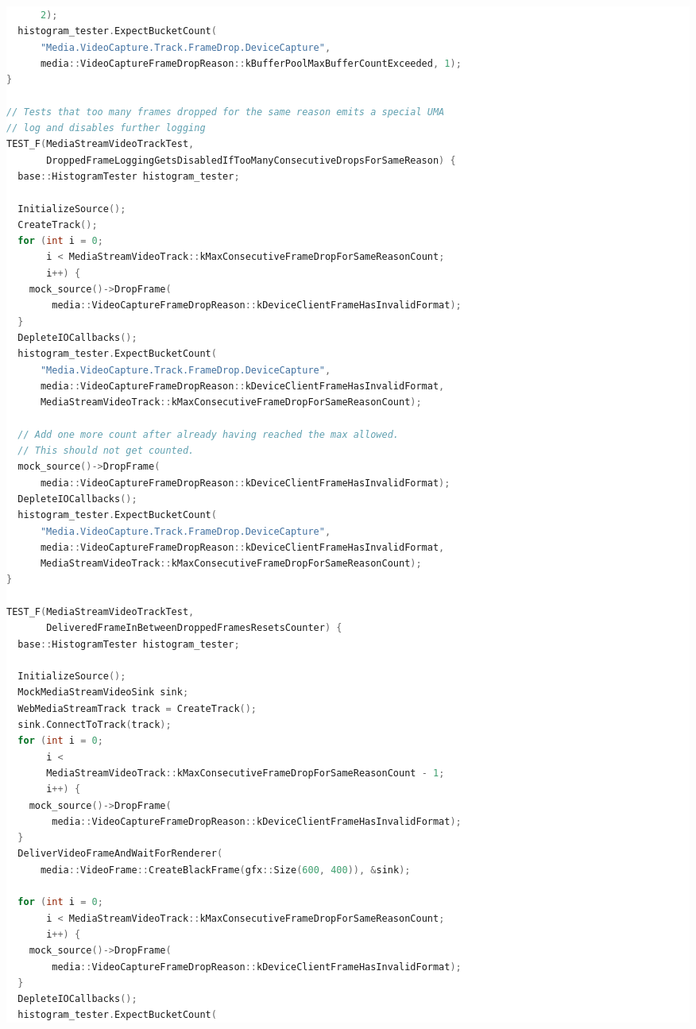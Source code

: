 ```cpp
      2);
  histogram_tester.ExpectBucketCount(
      "Media.VideoCapture.Track.FrameDrop.DeviceCapture",
      media::VideoCaptureFrameDropReason::kBufferPoolMaxBufferCountExceeded, 1);
}

// Tests that too many frames dropped for the same reason emits a special UMA
// log and disables further logging
TEST_F(MediaStreamVideoTrackTest,
       DroppedFrameLoggingGetsDisabledIfTooManyConsecutiveDropsForSameReason) {
  base::HistogramTester histogram_tester;

  InitializeSource();
  CreateTrack();
  for (int i = 0;
       i < MediaStreamVideoTrack::kMaxConsecutiveFrameDropForSameReasonCount;
       i++) {
    mock_source()->DropFrame(
        media::VideoCaptureFrameDropReason::kDeviceClientFrameHasInvalidFormat);
  }
  DepleteIOCallbacks();
  histogram_tester.ExpectBucketCount(
      "Media.VideoCapture.Track.FrameDrop.DeviceCapture",
      media::VideoCaptureFrameDropReason::kDeviceClientFrameHasInvalidFormat,
      MediaStreamVideoTrack::kMaxConsecutiveFrameDropForSameReasonCount);

  // Add one more count after already having reached the max allowed.
  // This should not get counted.
  mock_source()->DropFrame(
      media::VideoCaptureFrameDropReason::kDeviceClientFrameHasInvalidFormat);
  DepleteIOCallbacks();
  histogram_tester.ExpectBucketCount(
      "Media.VideoCapture.Track.FrameDrop.DeviceCapture",
      media::VideoCaptureFrameDropReason::kDeviceClientFrameHasInvalidFormat,
      MediaStreamVideoTrack::kMaxConsecutiveFrameDropForSameReasonCount);
}

TEST_F(MediaStreamVideoTrackTest,
       DeliveredFrameInBetweenDroppedFramesResetsCounter) {
  base::HistogramTester histogram_tester;

  InitializeSource();
  MockMediaStreamVideoSink sink;
  WebMediaStreamTrack track = CreateTrack();
  sink.ConnectToTrack(track);
  for (int i = 0;
       i <
       MediaStreamVideoTrack::kMaxConsecutiveFrameDropForSameReasonCount - 1;
       i++) {
    mock_source()->DropFrame(
        media::VideoCaptureFrameDropReason::kDeviceClientFrameHasInvalidFormat);
  }
  DeliverVideoFrameAndWaitForRenderer(
      media::VideoFrame::CreateBlackFrame(gfx::Size(600, 400)), &sink);

  for (int i = 0;
       i < MediaStreamVideoTrack::kMaxConsecutiveFrameDropForSameReasonCount;
       i++) {
    mock_source()->DropFrame(
        media::VideoCaptureFrameDropReason::kDeviceClientFrameHasInvalidFormat);
  }
  DepleteIOCallbacks();
  histogram_tester.ExpectBucketCount(
```